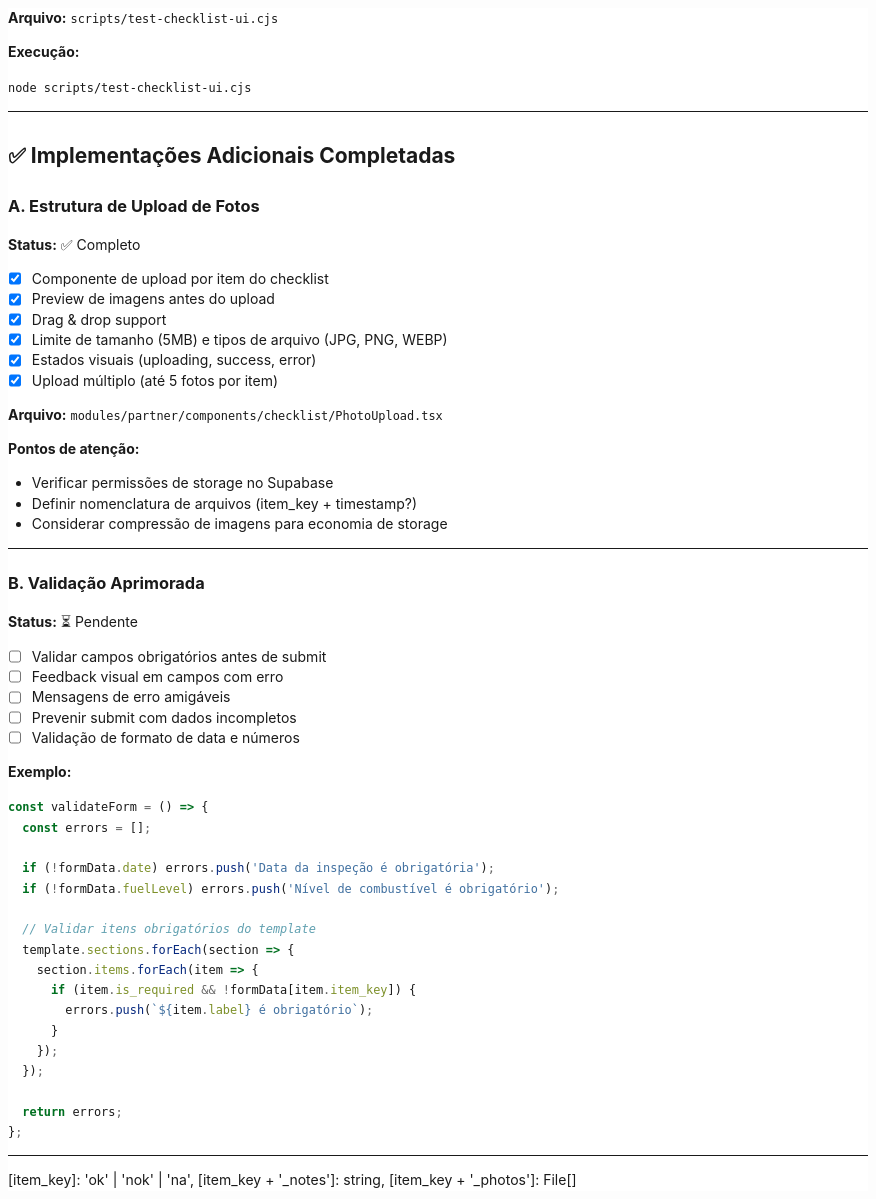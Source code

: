 **Arquivo:** `scripts/test-checklist-ui.cjs`

**Execução:**

```bash
node scripts/test-checklist-ui.cjs
```

---

## ✅ Implementações Adicionais Completadas

### A. Estrutura de Upload de Fotos

**Status:** ✅ Completo

- [x] Componente de upload por item do checklist
- [x] Preview de imagens antes do upload
- [x] Drag & drop support
- [x] Limite de tamanho (5MB) e tipos de arquivo (JPG, PNG, WEBP)
- [x] Estados visuais (uploading, success, error)
- [x] Upload múltiplo (até 5 fotos por item)

**Arquivo:** `modules/partner/components/checklist/PhotoUpload.tsx`

**Pontos de atenção:**

- Verificar permissões de storage no Supabase
- Definir nomenclatura de arquivos (item_key + timestamp?)
- Considerar compressão de imagens para economia de storage

---

### B. Validação Aprimorada

**Status:** ⏳ Pendente

- [ ] Validar campos obrigatórios antes de submit
- [ ] Feedback visual em campos com erro
- [ ] Mensagens de erro amigáveis
- [ ] Prevenir submit com dados incompletos
- [ ] Validação de formato de data e números

**Exemplo:**

```typescript
const validateForm = () => {
  const errors = [];

  if (!formData.date) errors.push('Data da inspeção é obrigatória');
  if (!formData.fuelLevel) errors.push('Nível de combustível é obrigatório');

  // Validar itens obrigatórios do template
  template.sections.forEach(section => {
    section.items.forEach(item => {
      if (item.is_required && !formData[item.item_key]) {
        errors.push(`${item.label} é obrigatório`);
      }
    });
  });

  return errors;
};
```

---

  [item_key]: 'ok' | 'nok' | 'na',
  [item_key + '_notes']: string,
  [item_key + '_photos']: File[]